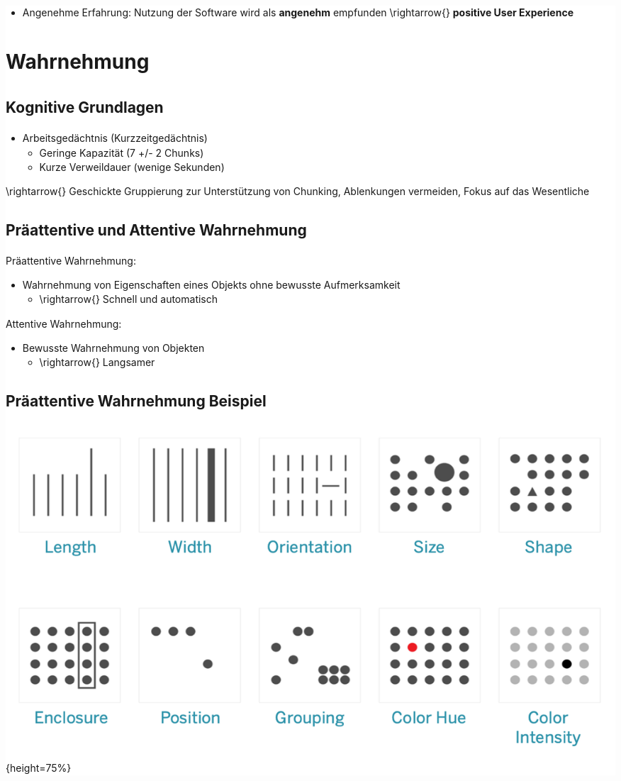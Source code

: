 + Angenehme Erfahrung: Nutzung der Software wird als **angenehm** empfunden \rightarrow{} **positive User Experience**


# Wahrnehmung

## Kognitive Grundlagen

- Arbeitsgedächtnis (Kurzzeitgedächtnis)
  - Geringe Kapazität (7 +/- 2 Chunks)
  - Kurze Verweildauer (wenige Sekunden)

\rightarrow{} Geschickte Gruppierung zur Unterstützung von Chunking, Ablenkungen vermeiden, Fokus auf das Wesentliche




## Präattentive und Attentive Wahrnehmung

Präattentive Wahrnehmung:

- Wahrnehmung von Eigenschaften eines Objekts ohne bewusste Aufmerksamkeit
  - \rightarrow{} Schnell und automatisch

Attentive Wahrnehmung:

- Bewusste Wahrnehmung von Objekten
  - \rightarrow{} Langsamer


## Präattentive Wahrnehmung Beispiel

![Präattentive Wahrnehmung](./media/pre_attentive_processing.png){height=75%}
